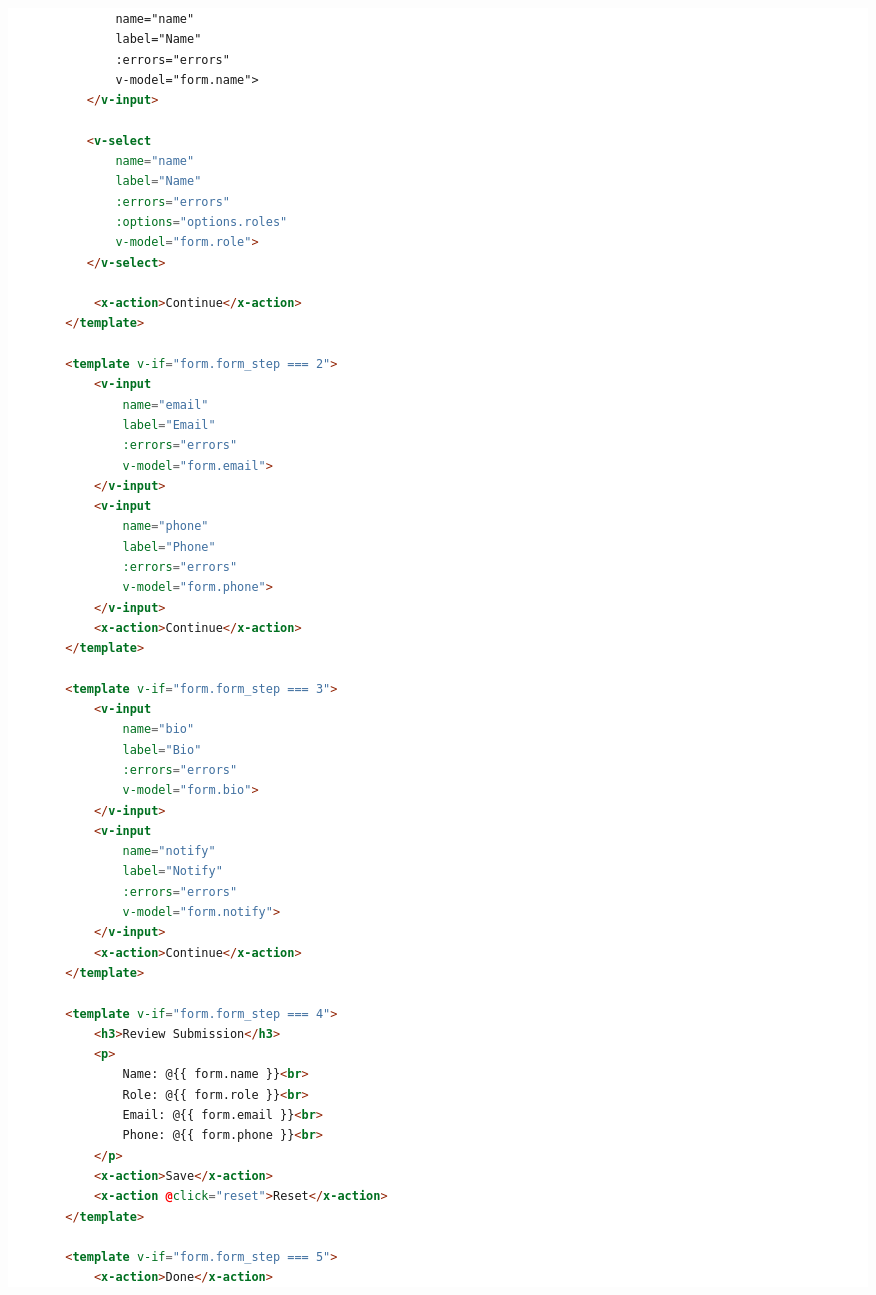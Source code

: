 ```html
               name="name"
               label="Name"
               :errors="errors"
               v-model="form.name">
           </v-input>

           <v-select
               name="name"
               label="Name"
               :errors="errors"
               :options="options.roles"
               v-model="form.role">
           </v-select>

            <x-action>Continue</x-action>
        </template>

        <template v-if="form.form_step === 2">
            <v-input
                name="email"
                label="Email"
                :errors="errors"
                v-model="form.email">
            </v-input>
            <v-input
                name="phone"
                label="Phone"
                :errors="errors"
                v-model="form.phone">
            </v-input>
            <x-action>Continue</x-action>
        </template>

        <template v-if="form.form_step === 3">
            <v-input
                name="bio"
                label="Bio"
                :errors="errors"
                v-model="form.bio">
            </v-input>
            <v-input
                name="notify"
                label="Notify"
                :errors="errors"
                v-model="form.notify">
            </v-input>
            <x-action>Continue</x-action>
        </template>

        <template v-if="form.form_step === 4">
            <h3>Review Submission</h3>
            <p>
                Name: @{{ form.name }}<br>
                Role: @{{ form.role }}<br>
                Email: @{{ form.email }}<br>
                Phone: @{{ form.phone }}<br>
            </p>
            <x-action>Save</x-action>
            <x-action @click="reset">Reset</x-action>
        </template>

        <template v-if="form.form_step === 5">
            <x-action>Done</x-action>
```
